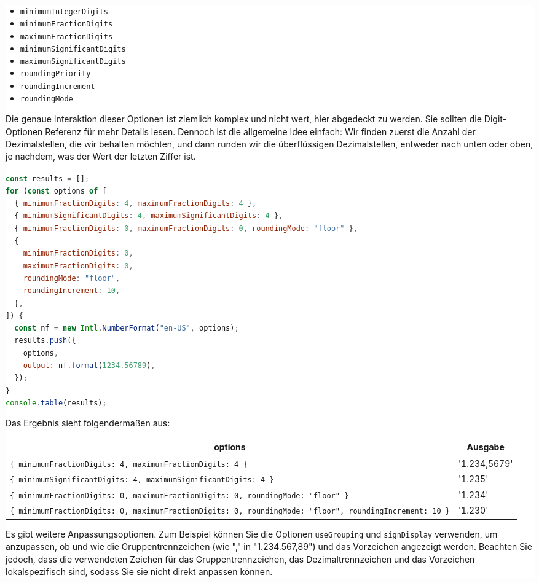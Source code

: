 - `minimumIntegerDigits`
- `minimumFractionDigits`
- `maximumFractionDigits`
- `minimumSignificantDigits`
- `maximumSignificantDigits`
- `roundingPriority`
- `roundingIncrement`
- `roundingMode`

Die genaue Interaktion dieser Optionen ist ziemlich komplex und nicht wert, hier abgedeckt zu werden. Sie sollten die [Digit-Optionen](/de/docs/Web/JavaScript/Reference/Global_Objects/Intl/NumberFormat/NumberFormat#digit_options) Referenz für mehr Details lesen. Dennoch ist die allgemeine Idee einfach: Wir finden zuerst die Anzahl der Dezimalstellen, die wir behalten möchten, und dann runden wir die überflüssigen Dezimalstellen, entweder nach unten oder oben, je nachdem, was der Wert der letzten Ziffer ist.

```js
const results = [];
for (const options of [
  { minimumFractionDigits: 4, maximumFractionDigits: 4 },
  { minimumSignificantDigits: 4, maximumSignificantDigits: 4 },
  { minimumFractionDigits: 0, maximumFractionDigits: 0, roundingMode: "floor" },
  {
    minimumFractionDigits: 0,
    maximumFractionDigits: 0,
    roundingMode: "floor",
    roundingIncrement: 10,
  },
]) {
  const nf = new Intl.NumberFormat("en-US", options);
  results.push({
    options,
    output: nf.format(1234.56789),
  });
}
console.table(results);
```

Das Ergebnis sieht folgendermaßen aus:

| options                                                                                                | Ausgabe      |
| ------------------------------------------------------------------------------------------------------ | ------------ |
| `{ minimumFractionDigits: 4, maximumFractionDigits: 4 }`                                               | '1.234,5679' |
| `{ minimumSignificantDigits: 4, maximumSignificantDigits: 4 }`                                         | '1.235'      |
| `{ minimumFractionDigits: 0, maximumFractionDigits: 0, roundingMode: "floor" }`                        | '1.234'      |
| `{ minimumFractionDigits: 0, maximumFractionDigits: 0, roundingMode: "floor", roundingIncrement: 10 }` | '1.230'      |

Es gibt weitere Anpassungsoptionen. Zum Beispiel können Sie die Optionen `useGrouping` und `signDisplay` verwenden, um anzupassen, ob und wie die Gruppentrennzeichen (wie "," in "1.234.567,89") und das Vorzeichen angezeigt werden. Beachten Sie jedoch, dass die verwendeten Zeichen für das Gruppentrennzeichen, das Dezimaltrennzeichen und das Vorzeichen lokalspezifisch sind, sodass Sie sie nicht direkt anpassen können.
